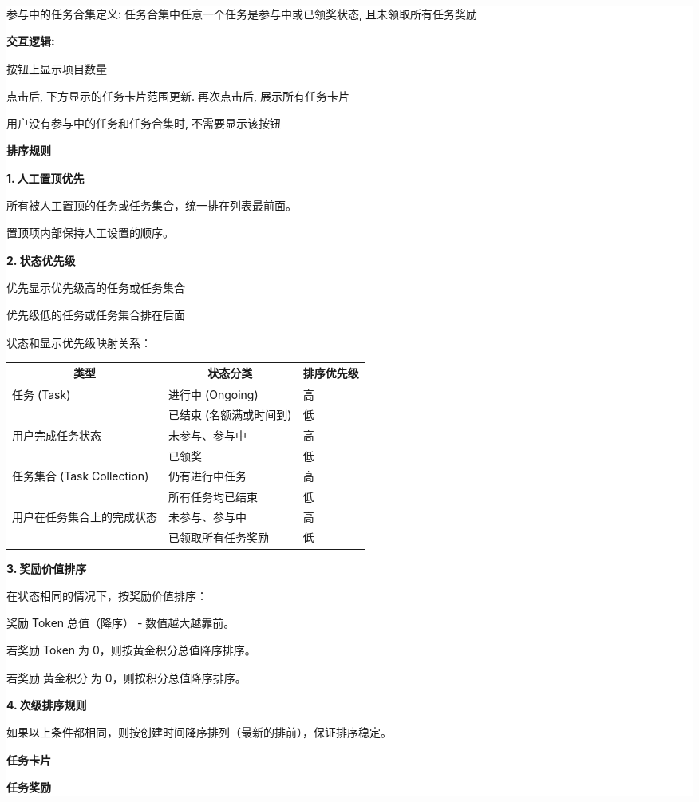 参与中的任务合集定义: 任务合集中任意一个任务是参与中或已领奖状态,
且未领取所有任务奖励

**交互逻辑:**

按钮上显示项目数量

点击后, 下方显示的任务卡片范围更新. 再次点击后, 展示所有任务卡片

用户没有参与中的任务和任务合集时, 不需要显示该按钮

**排序规则**

**1. 人工置顶优先**

所有被人工置顶的任务或任务集合，统一排在列表最前面。

置顶项内部保持人工设置的顺序。

**2. 状态优先级**

优先显示优先级高的任务或任务集合

优先级低的任务或任务集合排在后面

状态和显示优先级映射关系：

| **类型**             | **状态分类**      | **排序优先级** |
| -------------------------- | ----------------------- | -------------------- |
| 任务 (Task)                | 进行中 (Ongoing)        | 高                   |
|                            | 已结束 (名额满或时间到) | 低                   |
| 用户完成任务状态           | 未参与、参与中          | 高                   |
|                            | 已领奖                  | 低                   |
| 任务集合 (Task Collection) | 仍有进行中任务          | 高                   |
|                            | 所有任务均已结束        | 低                   |
| 用户在任务集合上的完成状态 | 未参与、参与中          | 高                   |
|                            | 已领取所有任务奖励      | 低                   |

**3. 奖励价值排序**

在状态相同的情况下，按奖励价值排序：

奖励 Token 总值（降序） - 数值越大越靠前。

若奖励 Token 为 0，则按黄金积分总值降序排序。

若奖励 黄金积分 为 0，则按积分总值降序排序。

**4. 次级排序规则**

如果以上条件都相同，则按创建时间降序排列（最新的排前），保证排序稳定。

**任务卡片**

**任务奖励**

